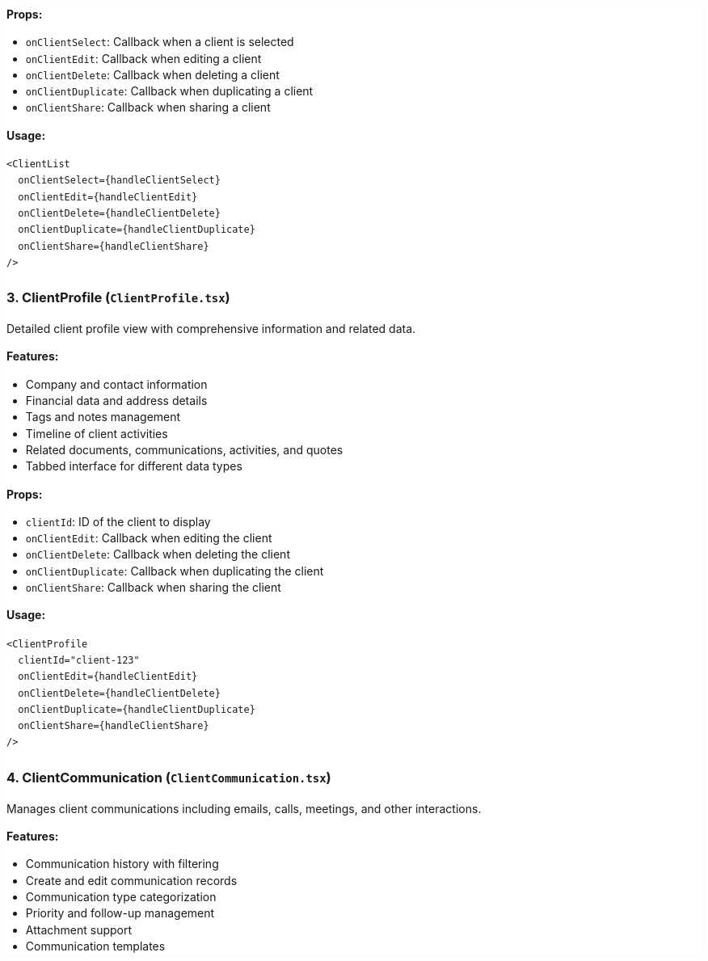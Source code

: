 **Props:**
- `onClientSelect`: Callback when a client is selected
- `onClientEdit`: Callback when editing a client
- `onClientDelete`: Callback when deleting a client
- `onClientDuplicate`: Callback when duplicating a client
- `onClientShare`: Callback when sharing a client

**Usage:**
```tsx
<ClientList
  onClientSelect={handleClientSelect}
  onClientEdit={handleClientEdit}
  onClientDelete={handleClientDelete}
  onClientDuplicate={handleClientDuplicate}
  onClientShare={handleClientShare}
/>
```

### 3. ClientProfile (`ClientProfile.tsx`)

Detailed client profile view with comprehensive information and related data.

**Features:**
- Company and contact information
- Financial data and address details
- Tags and notes management
- Timeline of client activities
- Related documents, communications, activities, and quotes
- Tabbed interface for different data types

**Props:**
- `clientId`: ID of the client to display
- `onClientEdit`: Callback when editing the client
- `onClientDelete`: Callback when deleting the client
- `onClientDuplicate`: Callback when duplicating the client
- `onClientShare`: Callback when sharing the client

**Usage:**
```tsx
<ClientProfile
  clientId="client-123"
  onClientEdit={handleClientEdit}
  onClientDelete={handleClientDelete}
  onClientDuplicate={handleClientDuplicate}
  onClientShare={handleClientShare}
/>
```

### 4. ClientCommunication (`ClientCommunication.tsx`)

Manages client communications including emails, calls, meetings, and other interactions.

**Features:**
- Communication history with filtering
- Create and edit communication records
- Communication type categorization
- Priority and follow-up management
- Attachment support
- Communication templates
